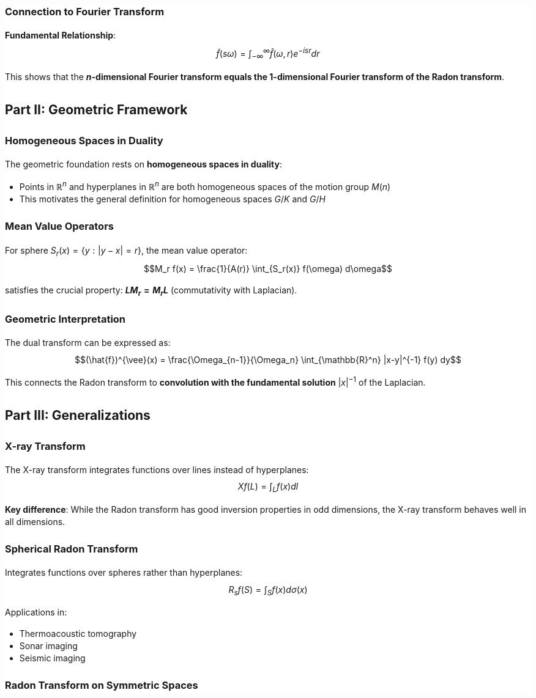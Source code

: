 ### Connection to Fourier Transform

**Fundamental Relationship**:
$$\tilde{f}(s\omega) = \int_{-\infty}^{\infty} \hat{f}(\omega,r) e^{-isr} dr$$

This shows that the **$n$-dimensional Fourier transform equals the 1-dimensional Fourier transform of the Radon transform**.

## Part II: Geometric Framework

### Homogeneous Spaces in Duality

The geometric foundation rests on **homogeneous spaces in duality**:
- Points in $\mathbb{R}^n$ and hyperplanes in $\mathbb{R}^n$ are both homogeneous spaces of the motion group $M(n)$
- This motivates the general definition for homogeneous spaces $G/K$ and $G/H$

### Mean Value Operators

For sphere $S_r(x) = \{y : |y-x| = r\}$, the mean value operator:
$$M_r f(x) = \frac{1}{A(r)} \int_{S_r(x)} f(\omega) d\omega$$

satisfies the crucial property: **$LM_r = M_r L$** (commutativity with Laplacian).

### Geometric Interpretation

The dual transform can be expressed as:
$$(\hat{f})^{\vee}(x) = \frac{\Omega_{n-1}}{\Omega_n} \int_{\mathbb{R}^n} |x-y|^{-1} f(y) dy$$

This connects the Radon transform to **convolution with the fundamental solution** $|x|^{-1}$ of the Laplacian.

## Part III: Generalizations

### X-ray Transform

The X-ray transform integrates functions over lines instead of hyperplanes:
$$Xf(L) = \int_L f(x) dl$$

**Key difference**: While the Radon transform has good inversion properties in odd dimensions, the X-ray transform behaves well in all dimensions.

### Spherical Radon Transform

Integrates functions over spheres rather than hyperplanes:
$$R_s f(S) = \int_S f(x) d\sigma(x)$$

Applications in:
- Thermoacoustic tomography
- Sonar imaging
- Seismic imaging

### Radon Transform on Symmetric Spaces
